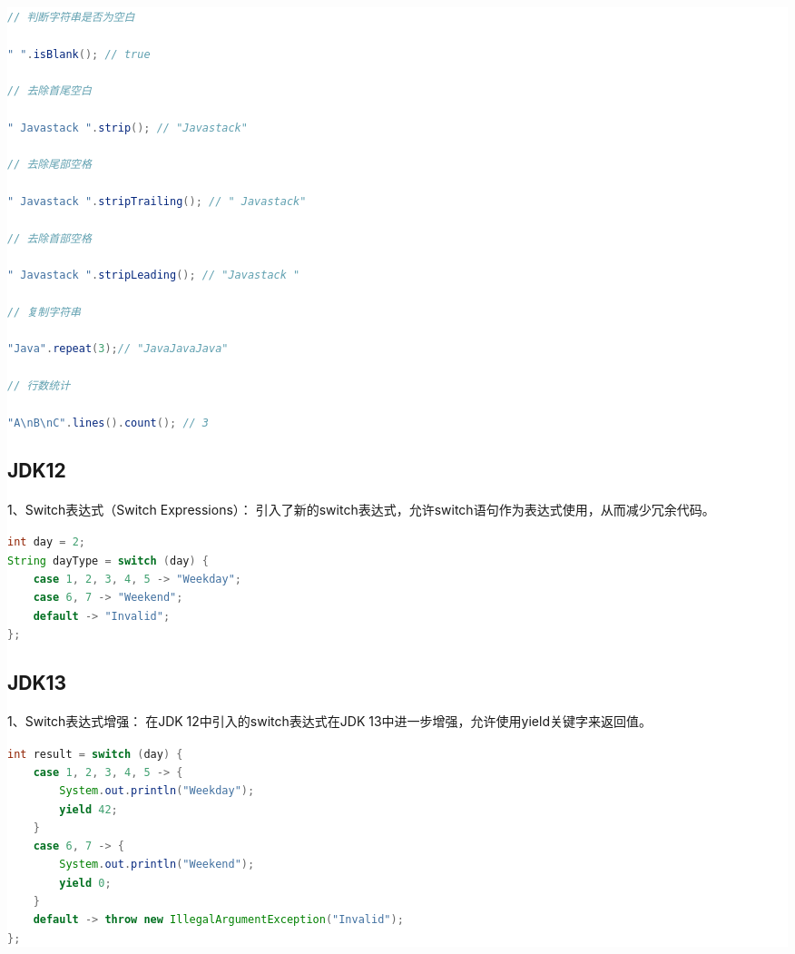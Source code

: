 ```java
// 判断字符串是否为空白
 
" ".isBlank(); // true
 
// 去除首尾空白
 
" Javastack ".strip(); // "Javastack"
 
// 去除尾部空格
 
" Javastack ".stripTrailing(); // " Javastack"
 
// 去除首部空格
 
" Javastack ".stripLeading(); // "Javastack "
 
// 复制字符串
 
"Java".repeat(3);// "JavaJavaJava"
 
// 行数统计
 
"A\nB\nC".lines().count(); // 3
```

## JDK12

1、Switch表达式（Switch Expressions）： 引入了新的switch表达式，允许switch语句作为表达式使用，从而减少冗余代码。

```java
int day = 2;
String dayType = switch (day) {
    case 1, 2, 3, 4, 5 -> "Weekday";
    case 6, 7 -> "Weekend";
    default -> "Invalid";
};
```

## JDK13

1、Switch表达式增强： 在JDK 12中引入的switch表达式在JDK 13中进一步增强，允许使用yield关键字来返回值。

```java
int result = switch (day) {
    case 1, 2, 3, 4, 5 -> {
        System.out.println("Weekday");
        yield 42;
    }
    case 6, 7 -> {
        System.out.println("Weekend");
        yield 0;
    }
    default -> throw new IllegalArgumentException("Invalid");
};
```
